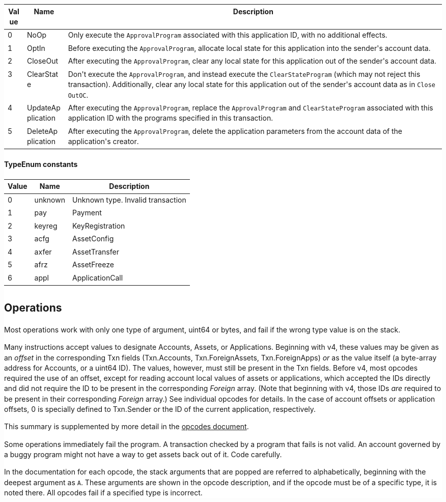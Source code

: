 | Value | Name              | Description                                                                                                                                                                                                                             |
| ----- | ----------------- | --------------------------------------------------------------------------------------------------------------------------------------------------------------------------------------------------------------------------------------- |
| 0     | NoOp              | Only execute the `ApprovalProgram` associated with this application ID, with no additional effects.                                                                                                                                     |
| 1     | OptIn             | Before executing the `ApprovalProgram`, allocate local state for this application into the sender's account data.                                                                                                                       |
| 2     | CloseOut          | After executing the `ApprovalProgram`, clear any local state for this application out of the sender's account data.                                                                                                                     |
| 3     | ClearState        | Don't execute the `ApprovalProgram`, and instead execute the `ClearStateProgram` (which may not reject this transaction). Additionally, clear any local state for this application out of the sender's account data as in `CloseOutOC`. |
| 4     | UpdateApplication | After executing the `ApprovalProgram`, replace the `ApprovalProgram` and `ClearStateProgram` associated with this application ID with the programs specified in this transaction.                                                       |
| 5     | DeleteApplication | After executing the `ApprovalProgram`, delete the application parameters from the account data of the application's creator.                                                                                                            |

#### TypeEnum constants

| Value | Name    | Description                       |
| ----- | ------- | --------------------------------- |
| 0     | unknown | Unknown type. Invalid transaction |
| 1     | pay     | Payment                           |
| 2     | keyreg  | KeyRegistration                   |
| 3     | acfg    | AssetConfig                       |
| 4     | axfer   | AssetTransfer                     |
| 5     | afrz    | AssetFreeze                       |
| 6     | appl    | ApplicationCall                   |

## Operations

Most operations work with only one type of argument, uint64 or bytes, and fail if the wrong type value is on the stack.

Many instructions accept values to designate Accounts, Assets, or Applications. Beginning with v4, these values may be given as an _offset_ in the corresponding Txn fields (Txn.Accounts, Txn.ForeignAssets, Txn.ForeignApps) _or_ as the value itself (a byte-array address for Accounts, or a uint64 ID). The values, however, must still be present in the Txn fields. Before v4, most opcodes required the use of an offset, except for reading account local values of assets or applications, which accepted the IDs directly and did not require the ID to be present in the corresponding _Foreign_ array. (Note that beginning with v4, those IDs _are_ required to be present in their corresponding _Foreign_ array.) See individual opcodes for details. In the case of account offsets or application offsets, 0 is specially defined to Txn.Sender or the ID of the current application, respectively.

This summary is supplemented by more detail in the [opcodes document](TEAL_opcodes.md).

Some operations immediately fail the program.
A transaction checked by a program that fails is not valid.
An account governed by a buggy program might not have a way to get assets back out of it. Code carefully.

In the documentation for each opcode, the stack arguments that are
popped are referred to alphabetically, beginning with the deepest
argument as `A`. These arguments are shown in the opcode description,
and if the opcode must be of a specific type, it is noted there. All
opcodes fail if a specified type is incorrect.

